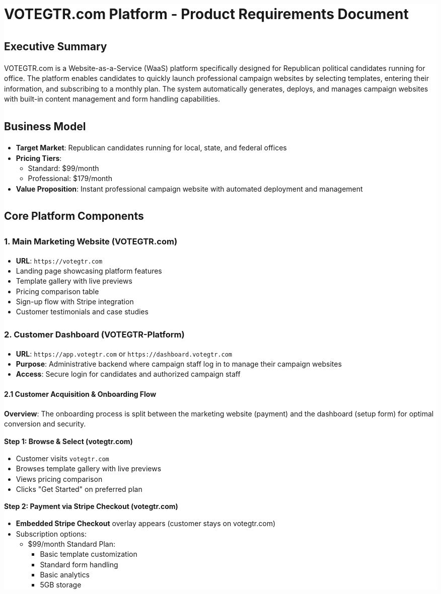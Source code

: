 # VOTEGTR.com Platform - Product Requirements Document

## Executive Summary
VOTEGTR.com is a Website-as-a-Service (WaaS) platform specifically designed for Republican political candidates running for office. The platform enables candidates to quickly launch professional campaign websites by selecting templates, entering their information, and subscribing to a monthly plan. The system automatically generates, deploys, and manages campaign websites with built-in content management and form handling capabilities.

## Business Model
- **Target Market**: Republican candidates running for local, state, and federal offices
- **Pricing Tiers**: 
  - Standard: $99/month
  - Professional: $179/month
- **Value Proposition**: Instant professional campaign website with automated deployment and management

## Core Platform Components

### 1. Main Marketing Website (VOTEGTR.com)
- **URL**: `https://votegtr.com`
- Landing page showcasing platform features
- Template gallery with live previews
- Pricing comparison table
- Sign-up flow with Stripe integration
- Customer testimonials and case studies

### 2. Customer Dashboard (VOTEGTR-Platform)
- **URL**: `https://app.votegtr.com` or `https://dashboard.votegtr.com`
- **Purpose**: Administrative backend where campaign staff log in to manage their campaign websites
- **Access**: Secure login for candidates and authorized campaign staff

#### 2.1 Customer Acquisition & Onboarding Flow

**Overview**: The onboarding process is split between the marketing website (payment) and the dashboard (setup form) for optimal conversion and security.

**Step 1: Browse & Select (votegtr.com)**
- Customer visits `votegtr.com`
- Browses template gallery with live previews
- Views pricing comparison
- Clicks "Get Started" on preferred plan

**Step 2: Payment via Stripe Checkout (votegtr.com)**
- **Embedded Stripe Checkout** overlay appears (customer stays on votegtr.com)
- Subscription options:
  - $99/month Standard Plan:
    - Basic template customization
    - Standard form handling
    - Basic analytics
    - 5GB storage
  